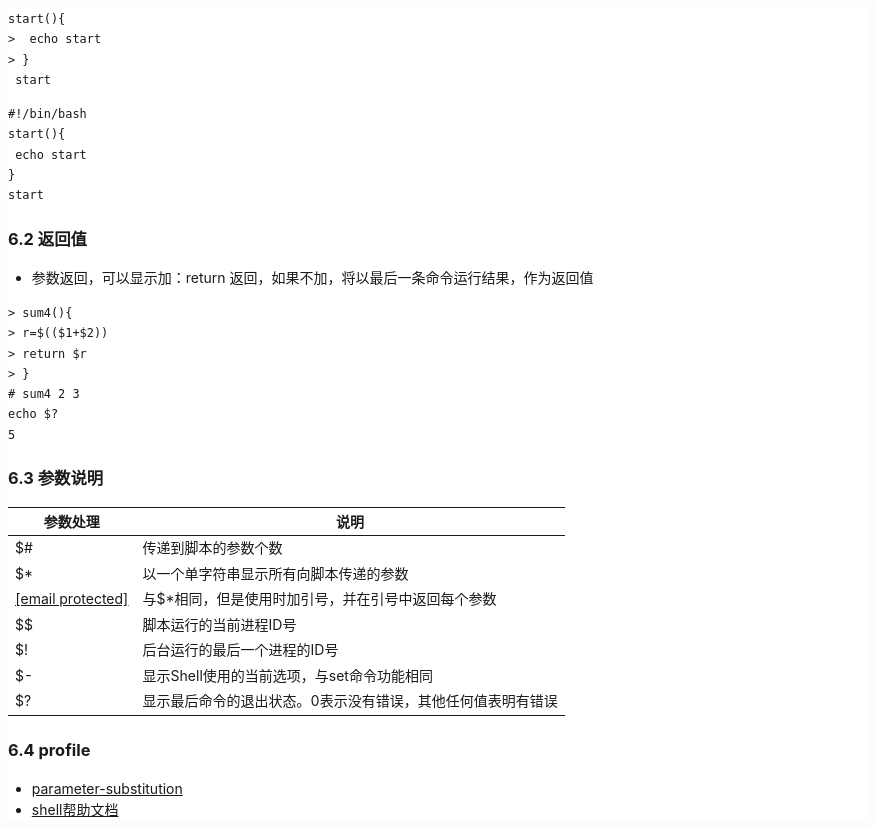 ```
start(){
>  echo start
> }
 start

```

```
#!/bin/bash
start(){
 echo start
}
start

```

### 6.2 返回值

-   参数返回，可以显示加：return 返回，如果不加，将以最后一条命令运行结果，作为返回值

```
> sum4(){
> r=$(($1+$2))
> return $r
> }
# sum4 2 3
echo $?
5

```

### 6.3 参数说明

| 参数处理 | 说明 |
| --- | --- |
| $# | 传递到脚本的参数个数 |
| $\* | 以一个单字符串显示所有向脚本传递的参数 |
| [\[email protected\]](/cdn-cgi/l/email-protection) | 与$\*相同，但是使用时加引号，并在引号中返回每个参数 |
| $$ | 脚本运行的当前进程ID号 |
| $! | 后台运行的最后一个进程的ID号 |
| $- | 显示Shell使用的当前选项，与set命令功能相同 |
| $? | 显示最后命令的退出状态。0表示没有错误，其他任何值表明有错误 |

### 6.4 profile

-   [parameter-substitution](http://tldp.org/LDP/abs/html/parameter-substitution.html)
-   [shell帮助文档](https://pubs.opengroup.org/onlinepubs/9699919799/utilities/V3_chap02.html#tag_18_06_02)
    